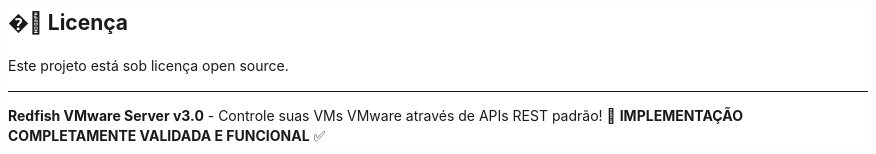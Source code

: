 ## �📄 Licença

Este projeto está sob licença open source.

---

**Redfish VMware Server v3.0** - Controle suas VMs VMware através de APIs REST padrão! 🚀
**IMPLEMENTAÇÃO COMPLETAMENTE VALIDADA E FUNCIONAL** ✅
